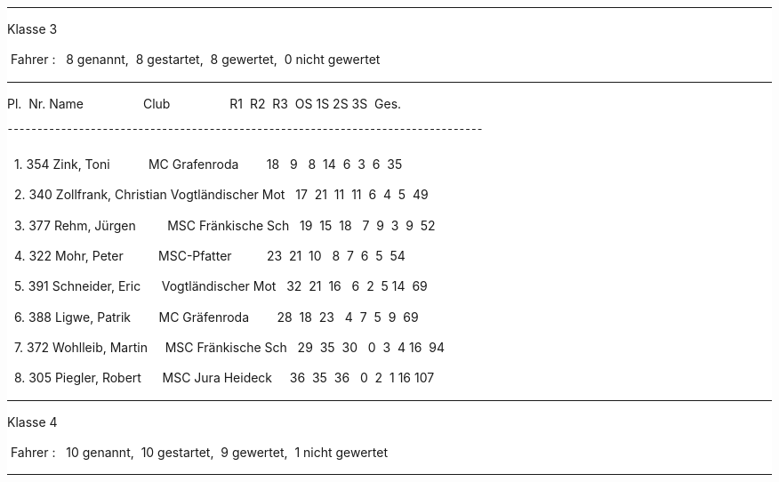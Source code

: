 ________________________________________________________________________________

Klasse 3&nbsp;&nbsp;&nbsp;&nbsp;&nbsp;&nbsp;&nbsp;&nbsp;&nbsp;&nbsp;&nbsp;&nbsp;&nbsp;&nbsp;&nbsp;&nbsp;&nbsp;&nbsp;&nbsp;&nbsp;&nbsp;&nbsp;&nbsp;&nbsp;&nbsp;&nbsp;&nbsp;&nbsp;&nbsp;&nbsp;&nbsp;&nbsp;&nbsp;&nbsp;&nbsp;&nbsp;&nbsp;&nbsp;&nbsp;&nbsp;&nbsp;&nbsp;&nbsp;&nbsp;&nbsp;&nbsp;&nbsp;&nbsp;&nbsp;&nbsp;&nbsp;

&nbsp;Fahrer :&nbsp;&nbsp; 8 genannt,&nbsp; 8 gestartet,&nbsp; 8 gewertet,&nbsp; 0 nicht gewertet

________________________________________________________________________________

Pl.&nbsp; Nr. Name&nbsp;&nbsp;&nbsp;&nbsp;&nbsp;&nbsp;&nbsp;&nbsp;&nbsp;&nbsp;&nbsp;&nbsp;&nbsp;&nbsp;&nbsp;&nbsp; Club&nbsp;&nbsp;&nbsp;&nbsp;&nbsp;&nbsp;&nbsp;&nbsp;&nbsp;&nbsp;&nbsp;&nbsp;&nbsp;&nbsp;&nbsp;&nbsp; R1&nbsp; R2&nbsp; R3&nbsp; OS 1S 2S 3S&nbsp; Ges.

&macr;&macr;&macr;&macr;&macr;&macr;&macr;&macr;&macr;&macr;&macr;&macr;&macr;&macr;&macr;&macr;&macr;&macr;&macr;&macr;&macr;&macr;&macr;&macr;&macr;&macr;&macr;&macr;&macr;&macr;&macr;&macr;&macr;&macr;&macr;&macr;&macr;&macr;&macr;&macr;&macr;&macr;&macr;&macr;&macr;&macr;&macr;&macr;&macr;&macr;&macr;&macr;&macr;&macr;&macr;&macr;&macr;&macr;&macr;&macr;&macr;&macr;&macr;&macr;&macr;&macr;&macr;&macr;&macr;&macr;&macr;&macr;&macr;&macr;&macr;&macr;&macr;&macr;&macr;&macr;

&nbsp; 1. 354 Zink, Toni&nbsp;&nbsp;&nbsp;&nbsp;&nbsp;&nbsp;&nbsp;&nbsp;&nbsp;&nbsp; MC Grafenroda&nbsp;&nbsp;&nbsp;&nbsp;&nbsp;&nbsp;&nbsp; 18&nbsp;&nbsp; 9&nbsp;&nbsp; 8&nbsp; 14&nbsp; 6&nbsp; 3&nbsp; 6&nbsp; 35&nbsp;

&nbsp; 2. 340 Zollfrank, Christian Vogtl&auml;ndischer Mot&nbsp;&nbsp; 17&nbsp; 21&nbsp; 11&nbsp; 11&nbsp; 6&nbsp; 4&nbsp; 5&nbsp; 49&nbsp;

&nbsp; 3. 377 Rehm, J&uuml;rgen&nbsp;&nbsp;&nbsp;&nbsp;&nbsp;&nbsp;&nbsp;&nbsp; MSC Fr&auml;nkische Sch&nbsp;&nbsp; 19&nbsp; 15&nbsp; 18&nbsp;&nbsp; 7&nbsp; 9&nbsp; 3&nbsp; 9&nbsp; 52&nbsp;

&nbsp; 4. 322 Mohr, Peter&nbsp;&nbsp;&nbsp;&nbsp;&nbsp;&nbsp;&nbsp;&nbsp;&nbsp; MSC-Pfatter&nbsp;&nbsp;&nbsp;&nbsp;&nbsp;&nbsp;&nbsp;&nbsp;&nbsp; 23&nbsp; 21&nbsp; 10&nbsp;&nbsp; 8&nbsp; 7&nbsp; 6&nbsp; 5&nbsp; 54&nbsp;

&nbsp; 5. 391 Schneider, Eric&nbsp;&nbsp;&nbsp;&nbsp;&nbsp; Vogtl&auml;ndischer Mot&nbsp;&nbsp; 32&nbsp; 21&nbsp; 16&nbsp;&nbsp; 6&nbsp; 2&nbsp; 5 14&nbsp; 69&nbsp;

&nbsp; 6. 388 Ligwe, Patrik&nbsp;&nbsp;&nbsp;&nbsp;&nbsp;&nbsp;&nbsp; MC Gr&auml;fenroda&nbsp;&nbsp;&nbsp;&nbsp;&nbsp;&nbsp;&nbsp; 28&nbsp; 18&nbsp; 23&nbsp;&nbsp; 4&nbsp; 7&nbsp; 5&nbsp; 9&nbsp; 69&nbsp;

&nbsp; 7. 372 Wohlleib, Martin&nbsp;&nbsp;&nbsp;&nbsp; MSC Fr&auml;nkische Sch&nbsp;&nbsp; 29&nbsp; 35&nbsp; 30&nbsp;&nbsp; 0&nbsp; 3&nbsp; 4 16&nbsp; 94&nbsp;

&nbsp; 8. 305 Piegler, Robert&nbsp;&nbsp;&nbsp;&nbsp;&nbsp; MSC Jura Heideck&nbsp;&nbsp;&nbsp;&nbsp; 36&nbsp; 35&nbsp; 36&nbsp;&nbsp; 0&nbsp; 2&nbsp; 1 16 107&nbsp;

________________________________________________________________________________

Klasse 4&nbsp;&nbsp;&nbsp;&nbsp;&nbsp;&nbsp;&nbsp;&nbsp;&nbsp;&nbsp;&nbsp;&nbsp;&nbsp;&nbsp;&nbsp;&nbsp;&nbsp;&nbsp;&nbsp;&nbsp;&nbsp;&nbsp;&nbsp;&nbsp;&nbsp;&nbsp;&nbsp;&nbsp;&nbsp;&nbsp;&nbsp;&nbsp;&nbsp;&nbsp;&nbsp;&nbsp;&nbsp;&nbsp;&nbsp;&nbsp;&nbsp;&nbsp;&nbsp;&nbsp;&nbsp;&nbsp;&nbsp;&nbsp;&nbsp;&nbsp;&nbsp;

&nbsp;Fahrer :&nbsp;&nbsp; 10 genannt,&nbsp; 10 gestartet,&nbsp; 9 gewertet,&nbsp; 1 nicht gewertet

________________________________________________________________________________
